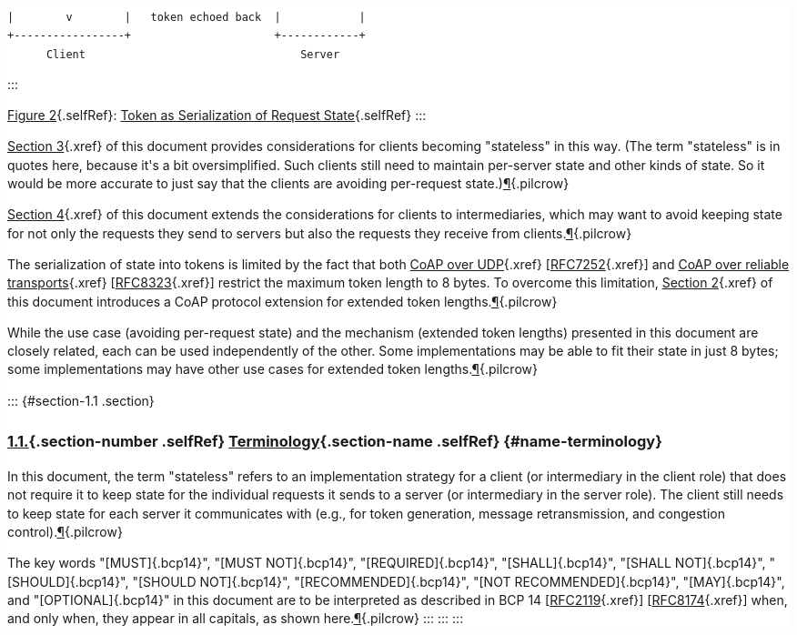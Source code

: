     |        v        |   token echoed back  |            |
    +-----------------+                      +------------+
          Client                                 Server
:::

[Figure 2](#figure-2){.selfRef}: [Token as Serialization of Request
State](#name-token-as-serialization-of-r){.selfRef}
:::

[Section 3](#stateless-clients){.xref} of this document provides
considerations for clients becoming \"stateless\" in this way. (The term
\"stateless\" is in quotes here, because it\'s a bit oversimplified.
Such clients still need to maintain per-server state and other kinds of
state. So it would be more accurate to just say that the clients are
avoiding per-request state.)[¶](#section-1-6){.pilcrow}

[Section 4](#stateless-intermediaries){.xref} of this document extends
the considerations for clients to intermediaries, which may want to
avoid keeping state for not only the requests they send to servers but
also the requests they receive from clients.[¶](#section-1-7){.pilcrow}

The serialization of state into tokens is limited by the fact that both
[CoAP over UDP](#RFC7252){.xref} \[[RFC7252](#RFC7252){.xref}\] and
[CoAP over reliable transports](#RFC8323){.xref}
\[[RFC8323](#RFC8323){.xref}\] restrict the maximum token length to 8
bytes. To overcome this limitation, [Section 2](#extended-tokens){.xref}
of this document introduces a CoAP protocol extension for extended token
lengths.[¶](#section-1-8){.pilcrow}

While the use case (avoiding per-request state) and the mechanism
(extended token lengths) presented in this document are closely related,
each can be used independently of the other. Some implementations may be
able to fit their state in just 8 bytes; some implementations may have
other use cases for extended token lengths.[¶](#section-1-9){.pilcrow}

::: {#section-1.1 .section}
### [1.1.](#section-1.1){.section-number .selfRef} [Terminology](#name-terminology){.section-name .selfRef} {#name-terminology}

In this document, the term \"stateless\" refers to an implementation
strategy for a client (or intermediary in the client role) that does not
require it to keep state for the individual requests it sends to a
server (or intermediary in the server role). The client still needs to
keep state for each server it communicates with (e.g., for token
generation, message retransmission, and congestion
control).[¶](#section-1.1-1){.pilcrow}

The key words \"[MUST]{.bcp14}\", \"[MUST NOT]{.bcp14}\",
\"[REQUIRED]{.bcp14}\", \"[SHALL]{.bcp14}\", \"[SHALL NOT]{.bcp14}\",
\"[SHOULD]{.bcp14}\", \"[SHOULD NOT]{.bcp14}\",
\"[RECOMMENDED]{.bcp14}\", \"[NOT RECOMMENDED]{.bcp14}\",
\"[MAY]{.bcp14}\", and \"[OPTIONAL]{.bcp14}\" in this document are to be
interpreted as described in BCP 14 \[[RFC2119](#RFC2119){.xref}\]
\[[RFC8174](#RFC8174){.xref}\] when, and only when, they appear in all
capitals, as shown here.[¶](#section-1.1-2){.pilcrow}
:::
:::
:::
